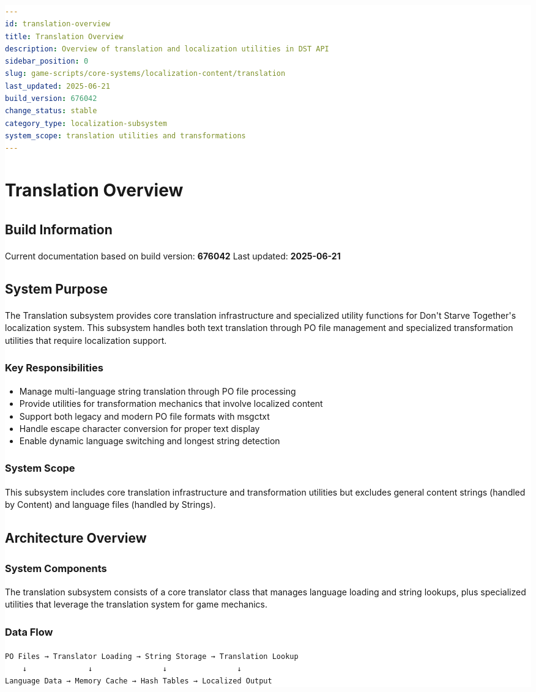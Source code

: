 ```yaml
---
id: translation-overview
title: Translation Overview
description: Overview of translation and localization utilities in DST API
sidebar_position: 0
slug: game-scripts/core-systems/localization-content/translation
last_updated: 2025-06-21
build_version: 676042
change_status: stable
category_type: localization-subsystem
system_scope: translation utilities and transformations
---
```


# Translation Overview

## Build Information
Current documentation based on build version: **676042**
Last updated: **2025-06-21**

## System Purpose

The Translation subsystem provides core translation infrastructure and specialized utility functions for Don't Starve Together's localization system. This subsystem handles both text translation through PO file management and specialized transformation utilities that require localization support.

### Key Responsibilities
- Manage multi-language string translation through PO file processing
- Provide utilities for transformation mechanics that involve localized content
- Support both legacy and modern PO file formats with msgctxt
- Handle escape character conversion for proper text display
- Enable dynamic language switching and longest string detection

### System Scope
This subsystem includes core translation infrastructure and transformation utilities but excludes general content strings (handled by Content) and language files (handled by Strings).

## Architecture Overview

### System Components
The translation subsystem consists of a core translator class that manages language loading and string lookups, plus specialized utilities that leverage the translation system for game mechanics.

### Data Flow
```
PO Files → Translator Loading → String Storage → Translation Lookup
    ↓              ↓                ↓                ↓
Language Data → Memory Cache → Hash Tables → Localized Output
```
